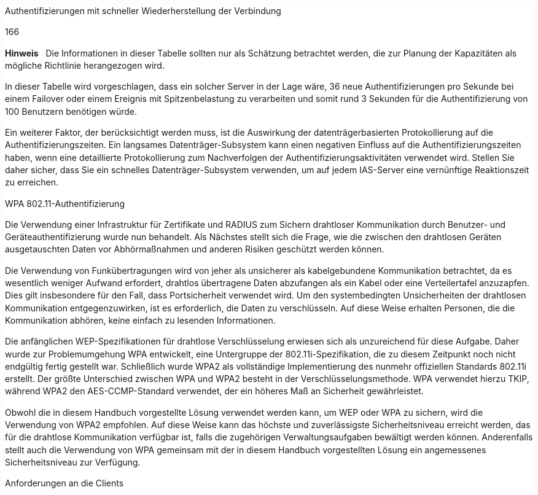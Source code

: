 Authentifizierungen mit schneller Wiederherstellung der Verbindung

</td>

<td style="border:1px solid black;">


166

</td>

</tr>

</table>


**Hinweis**   Die Informationen in dieser Tabelle sollten nur als Schätzung betrachtet werden, die zur Planung der Kapazitäten als mögliche Richtlinie herangezogen wird.

In dieser Tabelle wird vorgeschlagen, dass ein solcher Server in der Lage wäre, 36 neue Authentifizierungen pro Sekunde bei einem Failover oder einem Ereignis mit Spitzenbelastung zu verarbeiten und somit rund 3 Sekunden für die Authentifizierung von 100 Benutzern benötigen würde.

Ein weiterer Faktor, der berücksichtigt werden muss, ist die Auswirkung der datenträgerbasierten Protokollierung auf die Authentifizierungszeiten. Ein langsames Datenträger-Subsystem kann einen negativen Einfluss auf die Authentifizierungszeiten haben, wenn eine detaillierte Protokollierung zum Nachverfolgen der Authentifizierungsaktivitäten verwendet wird. Stellen Sie daher sicher, dass Sie ein schnelles Datenträger-Subsystem verwenden, um auf jedem IAS-Server eine vernünftige Reaktionszeit zu erreichen.

WPA 802.11-Authentifizierung

Die Verwendung einer Infrastruktur für Zertifikate und RADIUS zum Sichern drahtloser Kommunikation durch Benutzer- und Geräteauthentifizierung wurde nun behandelt. Als Nächstes stellt sich die Frage, wie die zwischen den drahtlosen Geräten ausgetauschten Daten vor Abhörmaßnahmen und anderen Risiken geschützt werden können.

Die Verwendung von Funkübertragungen wird von jeher als unsicherer als kabelgebundene Kommunikation betrachtet, da es wesentlich weniger Aufwand erfordert, drahtlos übertragene Daten abzufangen als ein Kabel oder eine Verteilertafel anzuzapfen. Dies gilt insbesondere für den Fall, dass Portsicherheit verwendet wird. Um den systembedingten Unsicherheiten der drahtlosen Kommunikation entgegenzuwirken, ist es erforderlich, die Daten zu verschlüsseln. Auf diese Weise erhalten Personen, die die Kommunikation abhören, keine einfach zu lesenden Informationen.

Die anfänglichen WEP-Spezifikationen für drahtlose Verschlüsselung erwiesen sich als unzureichend für diese Aufgabe. Daher wurde zur Problemumgehung WPA entwickelt, eine Untergruppe der 802.11i-Spezifikation, die zu diesem Zeitpunkt noch nicht endgültig fertig gestellt war. Schließlich wurde WPA2 als vollständige Implementierung des nunmehr offiziellen Standards 802.11i erstellt. Der größte Unterschied zwischen WPA und WPA2 besteht in der Verschlüsselungsmethode. WPA verwendet hierzu TKIP, während WPA2 den AES-CCMP-Standard verwendet, der ein höheres Maß an Sicherheit gewährleistet.

Obwohl die in diesem Handbuch vorgestellte Lösung verwendet werden kann, um WEP oder WPA zu sichern, wird die Verwendung von WPA2 empfohlen. Auf diese Weise kann das höchste und zuverlässigste Sicherheitsniveau erreicht werden, das für die drahtlose Kommunikation verfügbar ist, falls die zugehörigen Verwaltungsaufgaben bewältigt werden können. Anderenfalls stellt auch die Verwendung von WPA gemeinsam mit der in diesem Handbuch vorgestellten Lösung ein angemessenes Sicherheitsniveau zur Verfügung.

Anforderungen an die Clients
